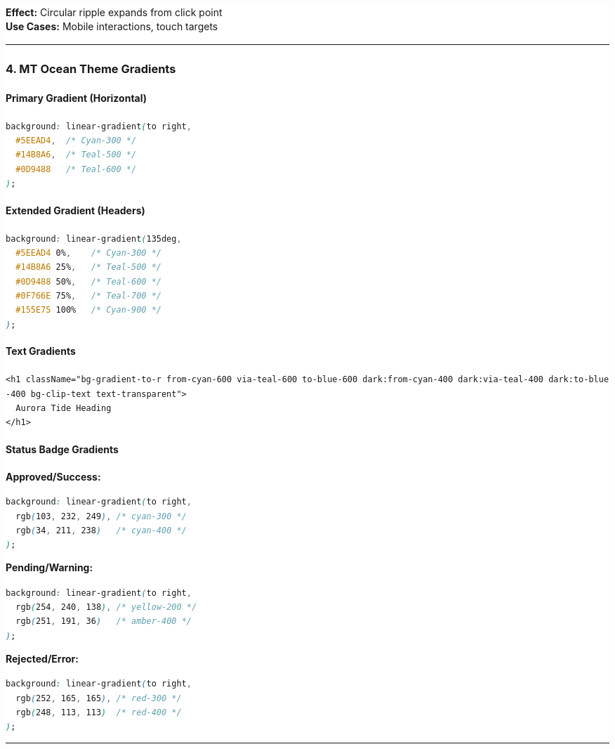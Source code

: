 **Effect:** Circular ripple expands from click point  
**Use Cases:** Mobile interactions, touch targets

---

### 4. MT Ocean Theme Gradients

#### Primary Gradient (Horizontal)
```css
background: linear-gradient(to right, 
  #5EEAD4,  /* Cyan-300 */
  #14B8A6,  /* Teal-500 */
  #0D9488   /* Teal-600 */
);
```

#### Extended Gradient (Headers)
```css
background: linear-gradient(135deg,
  #5EEAD4 0%,    /* Cyan-300 */
  #14B8A6 25%,   /* Teal-500 */
  #0D9488 50%,   /* Teal-600 */
  #0F766E 75%,   /* Teal-700 */
  #155E75 100%   /* Cyan-900 */
);
```

#### Text Gradients
```tsx
<h1 className="bg-gradient-to-r from-cyan-600 via-teal-600 to-blue-600 dark:from-cyan-400 dark:via-teal-400 dark:to-blue-400 bg-clip-text text-transparent">
  Aurora Tide Heading
</h1>
```

#### Status Badge Gradients

**Approved/Success:**
```css
background: linear-gradient(to right, 
  rgb(103, 232, 249), /* cyan-300 */
  rgb(34, 211, 238)   /* cyan-400 */
);
```

**Pending/Warning:**
```css
background: linear-gradient(to right,
  rgb(254, 240, 138), /* yellow-200 */
  rgb(251, 191, 36)   /* amber-400 */
);
```

**Rejected/Error:**
```css
background: linear-gradient(to right,
  rgb(252, 165, 165), /* red-300 */
  rgb(248, 113, 113)  /* red-400 */
);
```

---